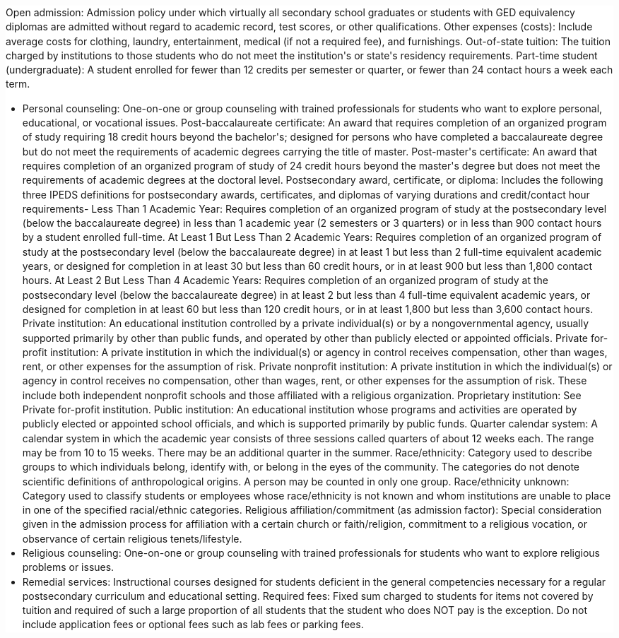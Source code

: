 Open admission: Admission policy under which virtually all secondary school graduates or students with GED equivalency diplomas are admitted without regard to academic record, test scores, or other qualifications.
Other expenses (costs): Include average costs for clothing, laundry, entertainment, medical (if not a required fee), and furnishings.
Out-of-state tuition: The tuition charged by institutions to those students who do not meet the institution's or state's residency requirements.
Part-time student (undergraduate): A student enrolled for fewer than 12 credits per semester or quarter, or fewer than 24 contact hours a week each term.

* Personal counseling: One-on-one or group counseling with trained professionals for students who want to explore personal, educational, or vocational issues.
Post-baccalaureate certificate: An award that requires completion of an organized program of study requiring 18 credit hours beyond the bachelor's; designed for persons who have completed a baccalaureate degree but do not meet the requirements of academic degrees carrying the title of master.
Post-master's certificate: An award that requires completion of an organized program of study of 24 credit hours beyond the master's degree but does not meet the requirements of academic degrees at the doctoral level.
Postsecondary award, certificate, or diploma: Includes the following three IPEDS definitions for postsecondary awards, certificates, and diplomas of varying durations and credit/contact hour requirements-
Less Than 1 Academic Year: Requires completion of an organized program of study at the postsecondary level (below the baccalaureate degree) in less than 1 academic year (2 semesters or 3 quarters) or in less than 900 contact hours by a student enrolled full-time.
At Least 1 But Less Than 2 Academic Years: Requires completion of an organized program of study at the postsecondary level (below the baccalaureate degree) in at least 1 but less than 2 full-time equivalent academic years, or designed for completion in at least 30 but less than 60 credit hours, or in at least 900 but less than 1,800 contact hours.
At Least 2 But Less Than 4 Academic Years: Requires completion of an organized program of study at the postsecondary level (below the baccalaureate degree) in at least 2 but less than 4 full-time equivalent academic years, or designed for completion in at least 60 but less than 120 credit hours, or in at least 1,800 but less than 3,600 contact hours.
Private institution: An educational institution controlled by a private individual(s) or by a nongovernmental agency, usually supported primarily by other than public funds, and operated by other than publicly elected or appointed officials.
Private for-profit institution: A private institution in which the individual(s) or agency in control receives compensation, other than wages, rent, or other expenses for the assumption of risk.
Private nonprofit institution: A private institution in which the individual(s) or agency in control receives no compensation, other than wages, rent, or other expenses for the assumption of risk. These include both independent nonprofit schools and those affiliated with a religious organization.
Proprietary institution: See Private for-profit institution.
Public institution: An educational institution whose programs and activities are operated by publicly elected or appointed school officials, and which is supported primarily by public funds.
Quarter calendar system: A calendar system in which the academic year consists of three sessions called quarters of about 12 weeks each. The range may be from 10 to 15 weeks. There may be an additional quarter in the summer.
Race/ethnicity: Category used to describe groups to which individuals belong, identify with, or belong in the eyes of the community. The categories do not denote scientific definitions of anthropological origins. A person may be counted in only one group.
Race/ethnicity unknown: Category used to classify students or employees whose race/ethnicity is not known and whom institutions are unable to place in one of the specified racial/ethnic categories.
Religious affiliation/commitment (as admission factor): Special consideration given in the admission process for affiliation with a certain church or faith/religion, commitment to a religious vocation, or observance of certain religious tenets/lifestyle.
* Religious counseling: One-on-one or group counseling with trained professionals for students who want to explore religious problems or issues.
* Remedial services: Instructional courses designed for students deficient in the general competencies necessary for a regular postsecondary curriculum and educational setting.
Required fees: Fixed sum charged to students for items not covered by tuition and required of such a large proportion of all students that the student who does NOT pay is the exception. Do not include application fees or optional fees such as lab fees or parking fees.
